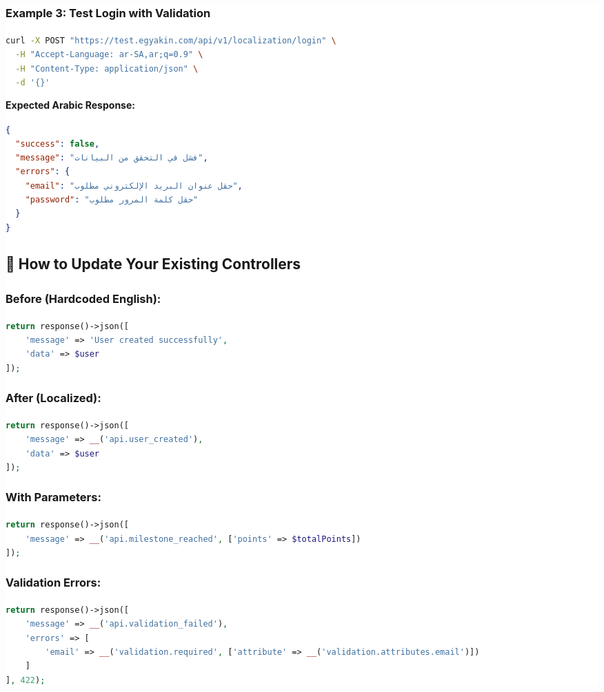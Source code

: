 ### **Example 3: Test Login with Validation**
```bash
curl -X POST "https://test.egyakin.com/api/v1/localization/login" \
  -H "Accept-Language: ar-SA,ar;q=0.9" \
  -H "Content-Type: application/json" \
  -d '{}'
```

**Expected Arabic Response:**
```json
{
  "success": false,
  "message": "فشل في التحقق من البيانات",
  "errors": {
    "email": "حقل عنوان البريد الإلكتروني مطلوب",
    "password": "حقل كلمة المرور مطلوب"
  }
}
```

## 🔧 **How to Update Your Existing Controllers**

### **Before (Hardcoded English):**
```php
return response()->json([
    'message' => 'User created successfully',
    'data' => $user
]);
```

### **After (Localized):**
```php
return response()->json([
    'message' => __('api.user_created'),
    'data' => $user
]);
```

### **With Parameters:**
```php
return response()->json([
    'message' => __('api.milestone_reached', ['points' => $totalPoints])
]);
```

### **Validation Errors:**
```php
return response()->json([
    'message' => __('api.validation_failed'),
    'errors' => [
        'email' => __('validation.required', ['attribute' => __('validation.attributes.email')])
    ]
], 422);
```
